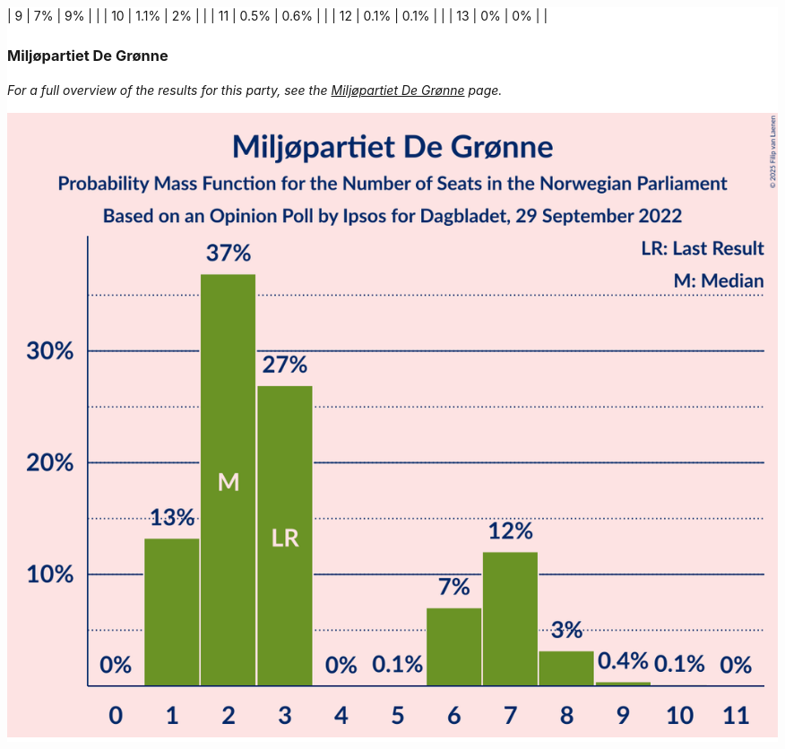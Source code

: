 | 9 | 7% | 9% |  |
| 10 | 1.1% | 2% |  |
| 11 | 0.5% | 0.6% |  |
| 12 | 0.1% | 0.1% |  |
| 13 | 0% | 0% |  |

### Miljøpartiet De Grønne

*For a full overview of the results for this party, see the [Miljøpartiet De Grønne](party-miljøpartietdegrønne.html) page.*

![Graph with seats probability mass function not yet produced](2022-09-29-Ipsos-seats-pmf-miljøpartietdegrønne.png "Seats Probability Mass Function")
